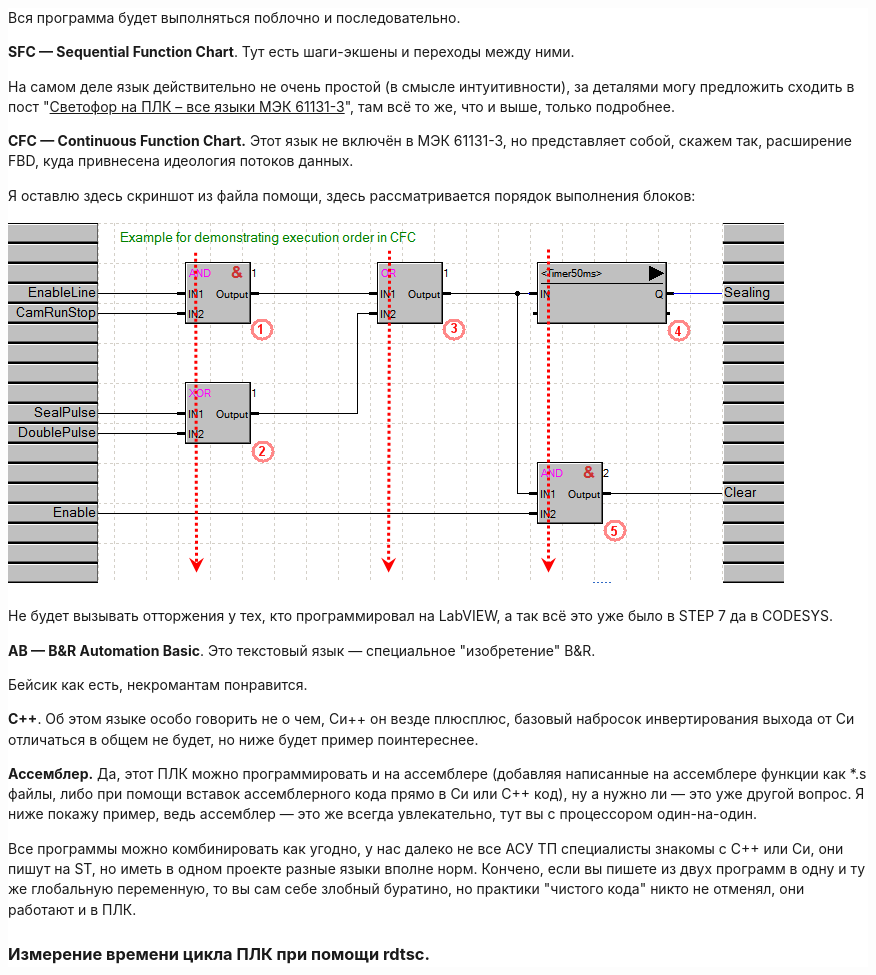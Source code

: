 Вся программа будет выполняться поблочно и последовательно.

**SFC — Sequential Function Chart**. Тут есть шаги-экшены и переходы между ними.

На самом деле язык действительно не очень простой (в смысле интуитивности), за деталями могу предложить сходить в пост "[Светофор на ПЛК – все языки МЭК 61131-3](https://habr.com/ru/articles/209290/)", там всё то же, что и выше, только подробнее. 

**CFC —  Continuous Function Chart.** Этот язык не включён в МЭК 61131-3, но представляет собой, скажем так, расширение FBD, куда привнесена идеология потоков данных.

Я оставлю здесь скриншот из файла помощи, здесь рассматривается порядок выполнения блоков:

![image-20241217144929799](assets/image-20241217144929799.png)

Не будет вызывать отторжения у тех, кто программировал на LabVIEW, а так всё это уже было в STEP 7 да в CODESYS.

**AB — B&R Automation Basic**. Это текстовый язык — специальное "изобретение" B&R.

Бейсик как есть, некромантам понравится.

**С++**. Об этом языке особо говорить не о чем, Си++ он везде плюсплюс, базовый набросок инвертирования выхода от Си отличаться в общем не будет, но ниже будет пример поинтереснее.

**Ассемблер.** Да, этот ПЛК можно программировать и на ассемблере (добавляя написанные на ассемблере функции как *.s файлы, либо при помощи вставок ассемблерного кода прямо в Си или C++ код), ну а нужно ли — это уже другой вопрос. Я ниже покажу пример, ведь ассемблер — это же всегда увлекательно, тут вы с процессором один-на-один.

Все программы можно комбинировать как угодно, у нас далеко не все АСУ ТП специалисты знакомы с C++ или Си, они пишут на ST, но иметь в одном проекте разные языки вполне норм. Кончено, если вы пишете из двух программ в одну и ту же глобальную переменную, то вы сам себе злобный буратино, но практики "чистого кода" никто не отменял, они работают и в ПЛК.

### Измерение времени цикла ПЛК при помощи rdtsc.
